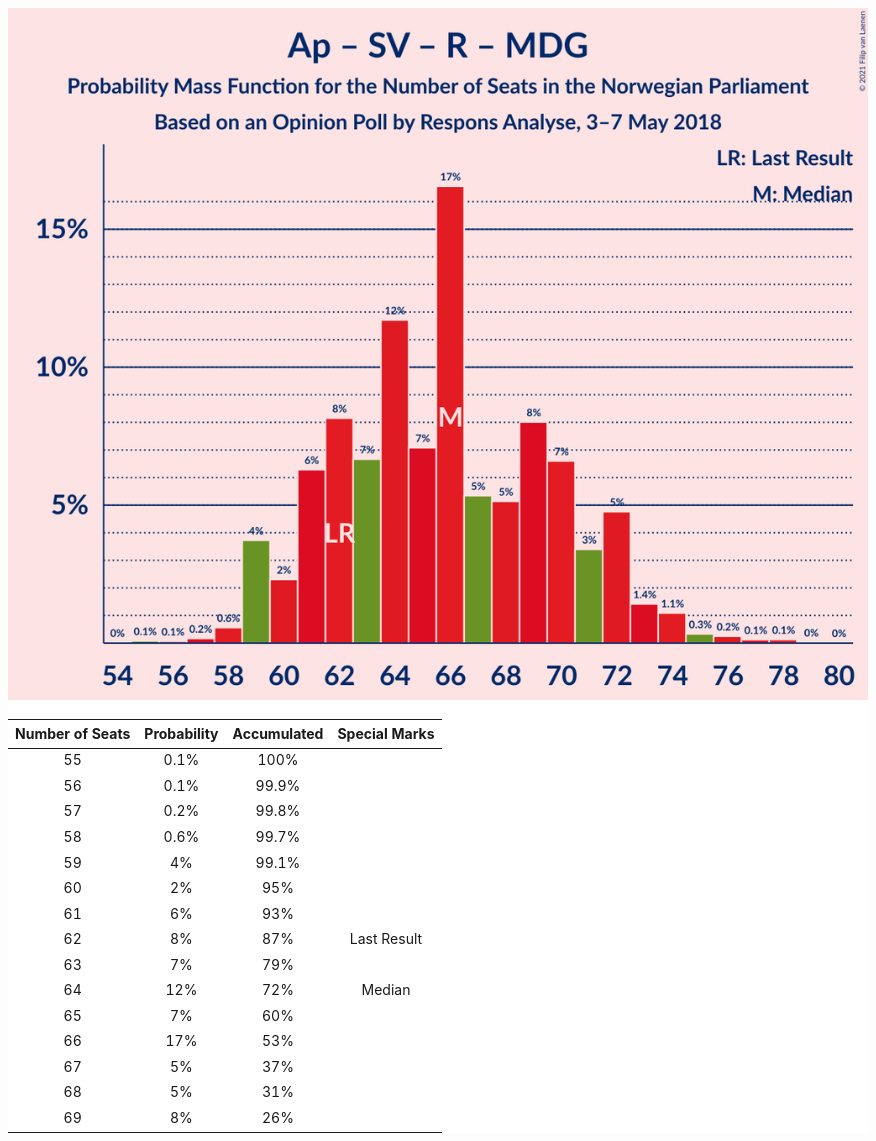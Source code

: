 ![Graph with seats probability mass function not yet produced](2018-05-07-ResponsAnalyse-coalitions-seats-pmf-ap–sv–r–mdg.png "Seats Probability Mass Function")

| Number of Seats | Probability | Accumulated | Special Marks |
|:---------------:|:-----------:|:-----------:|:-------------:|
| 55 | 0.1% | 100% |  |
| 56 | 0.1% | 99.9% |  |
| 57 | 0.2% | 99.8% |  |
| 58 | 0.6% | 99.7% |  |
| 59 | 4% | 99.1% |  |
| 60 | 2% | 95% |  |
| 61 | 6% | 93% |  |
| 62 | 8% | 87% | Last Result |
| 63 | 7% | 79% |  |
| 64 | 12% | 72% | Median |
| 65 | 7% | 60% |  |
| 66 | 17% | 53% |  |
| 67 | 5% | 37% |  |
| 68 | 5% | 31% |  |
| 69 | 8% | 26% |  |
